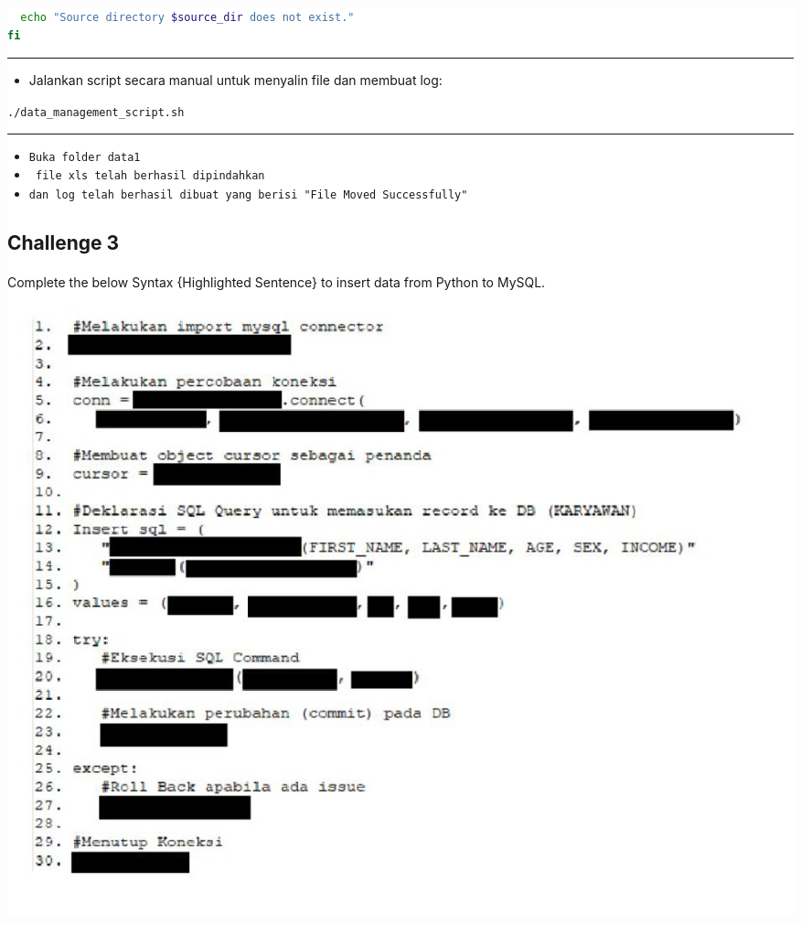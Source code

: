 ```bash
  echo "Source directory $source_dir does not exist."
fi
```
---
- Jalankan script secara manual untuk menyalin file dan membuat log:
```bash
./data_management_script.sh
```
---
- `Buka folder data1`
- ` file xls telah berhasil dipindahkan`
- `dan log telah berhasil dibuat yang berisi "File Moved Successfully"`


## Challenge 3

Complete the below Syntax {Highlighted Sentence} to insert data from Python to MySQL.
![task3](https://github.com/Makmurry/Kalbe-DE/blob/main/image/task3.jpg)
